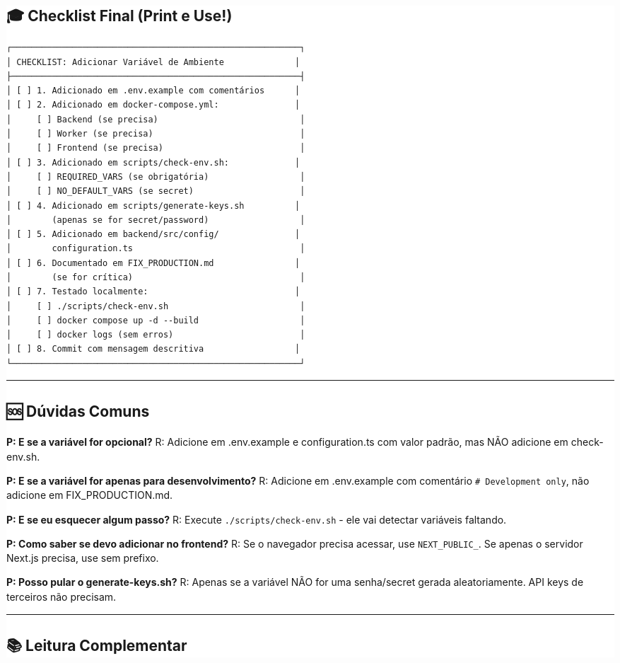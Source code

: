 
## 🎓 Checklist Final (Print e Use!)

```
┌─────────────────────────────────────────────────────────┐
│ CHECKLIST: Adicionar Variável de Ambiente              │
├─────────────────────────────────────────────────────────┤
│ [ ] 1. Adicionado em .env.example com comentários      │
│ [ ] 2. Adicionado em docker-compose.yml:               │
│     [ ] Backend (se precisa)                            │
│     [ ] Worker (se precisa)                             │
│     [ ] Frontend (se precisa)                           │
│ [ ] 3. Adicionado em scripts/check-env.sh:             │
│     [ ] REQUIRED_VARS (se obrigatória)                  │
│     [ ] NO_DEFAULT_VARS (se secret)                     │
│ [ ] 4. Adicionado em scripts/generate-keys.sh          │
│        (apenas se for secret/password)                  │
│ [ ] 5. Adicionado em backend/src/config/               │
│        configuration.ts                                 │
│ [ ] 6. Documentado em FIX_PRODUCTION.md                │
│        (se for crítica)                                 │
│ [ ] 7. Testado localmente:                             │
│     [ ] ./scripts/check-env.sh                          │
│     [ ] docker compose up -d --build                    │
│     [ ] docker logs (sem erros)                         │
│ [ ] 8. Commit com mensagem descritiva                  │
└─────────────────────────────────────────────────────────┘
```

---

## 🆘 Dúvidas Comuns

**P: E se a variável for opcional?**
R: Adicione em .env.example e configuration.ts com valor padrão, mas NÃO adicione em check-env.sh.

**P: E se a variável for apenas para desenvolvimento?**
R: Adicione em .env.example com comentário `# Development only`, não adicione em FIX_PRODUCTION.md.

**P: E se eu esquecer algum passo?**
R: Execute `./scripts/check-env.sh` - ele vai detectar variáveis faltando.

**P: Como saber se devo adicionar no frontend?**
R: Se o navegador precisa acessar, use `NEXT_PUBLIC_`. Se apenas o servidor Next.js precisa, use sem prefixo.

**P: Posso pular o generate-keys.sh?**
R: Apenas se a variável NÃO for uma senha/secret gerada aleatoriamente. API keys de terceiros não precisam.

---

## 📚 Leitura Complementar
